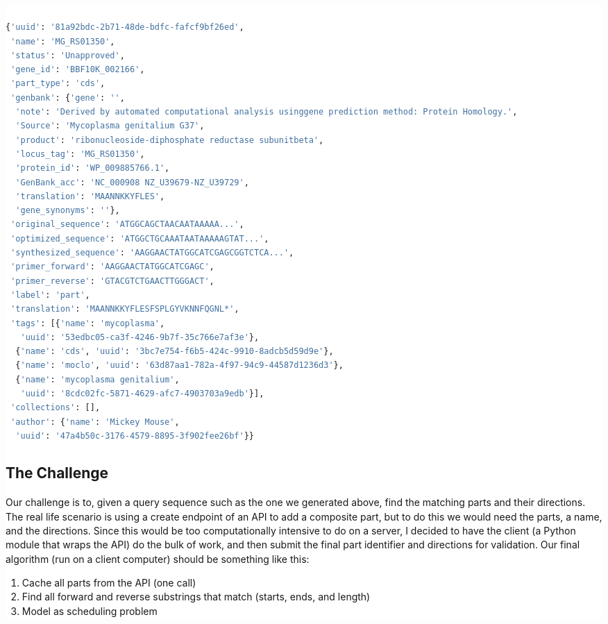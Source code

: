 ```python

{'uuid': '81a92bdc-2b71-48de-bdfc-fafcf9bf26ed',
 'name': 'MG_RS01350',
 'status': 'Unapproved',
 'gene_id': 'BBF10K_002166',
 'part_type': 'cds',
 'genbank': {'gene': '',
  'note': 'Derived by automated computational analysis usinggene prediction method: Protein Homology.',
  'Source': 'Mycoplasma genitalium G37',
  'product': 'ribonucleoside-diphosphate reductase subunitbeta',
  'locus_tag': 'MG_RS01350',
  'protein_id': 'WP_009885766.1',
  'GenBank_acc': 'NC_000908 NZ_U39679-NZ_U39729',
  'translation': 'MAANNKKYFLES',
  'gene_synonyms': ''},
 'original_sequence': 'ATGGCAGCTAACAATAAAAA...',
 'optimized_sequence': 'ATGGCTGCAAATAATAAAAAGTAT...',
 'synthesized_sequence': 'AAGGAACTATGGCATCGAGCGGTCTCA...',
 'primer_forward': 'AAGGAACTATGGCATCGAGC',
 'primer_reverse': 'GTACGTCTGAACTTGGGACT',
 'label': 'part',
 'translation': 'MAANNKKYFLESFSPLGYVKNNFQGNL*',
 'tags': [{'name': 'mycoplasma',
   'uuid': '53edbc05-ca3f-4246-9b7f-35c766e7af3e'},
  {'name': 'cds', 'uuid': '3bc7e754-f6b5-424c-9910-8adcb5d59d9e'},
  {'name': 'moclo', 'uuid': '63d87aa1-782a-4f97-94c9-44587d1236d3'},
  {'name': 'mycoplasma genitalium',
   'uuid': '8cdc02fc-5871-4629-afc7-4903703a9edb'}],
 'collections': [],
 'author': {'name': 'Mickey Mouse',
  'uuid': '47a4b50c-3176-4579-8895-3f902fee26bf'}}
```

## The Challenge

Our challenge is to, given a query sequence such as the one we generated above, 
find the matching parts and their directions.
The real life scenario is using a create endpoint of an API to add a composite part, but to do this we would
need the parts, a name, and the directions. Since this would be too computationally intensive to do
on a server, I decided to have the client (a Python module that wraps the API) do the bulk of
work, and then submit the final part identifier and directions for validation. Our
final algorithm (run on a client computer) should be something like this:

<ol class="custom-counter">
   <li>Cache all parts from the API (one call)</li>
   <li>Find all forward and reverse substrings that match (starts, ends, and length)</li>
   <li>Model as scheduling problem</li>
</ol>
